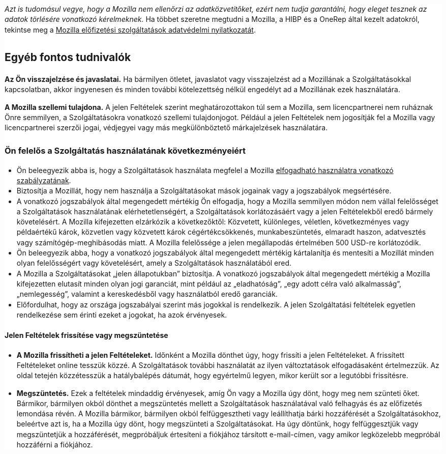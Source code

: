 _Azt is tudomásul vegye, hogy a Mozilla nem ellenőrzi az adatközvetítőket, ezért nem tudja garantálni, hogy eleget tesznek az adatok törlésére vonatkozó kérelmeknek._
Ha többet szeretne megtudni a Mozilla, a HIBP és a OneRep által kezelt adatokról, tekintse meg a [Mozilla előfizetési szolgáltatások adatvédelmi nyilatkozatát](https://www.mozilla.org/privacy/subscription-services).

## Egyéb fontos tudnivalók

__Az Ön visszajelzése és javaslatai.__ Ha bármilyen ötletet, javaslatot vagy visszajelzést ad a Mozillának a Szolgáltatásokkal kapcsolatban, akkor ingyenesen és minden további kötelezettség nélkül engedélyt ad a Mozillának ezek használatára.

__A Mozilla szellemi tulajdona.__ A jelen Feltételek szerint meghatározottakon túl sem a Mozilla, sem licencpartnerei nem ruháznak Önre semmilyen, a Szolgáltatásokra vonatkozó szellemi tulajdonjogot. Például a jelen Feltételek nem jogosítják fel a Mozilla vagy licencpartnerei szerzői jogai, védjegyei vagy más megkülönböztető márkajelzések használatára. 

### Ön felelős a Szolgáltatás használatának következményeiért

* Ön beleegyezik abba is, hogy a Szolgáltatások használata megfelel a Mozilla [elfogadható használatra vonatkozó szabályzatának](https://www.mozilla.org/about/legal/acceptable-use/).
* Biztosítja a Mozillát, hogy nem használja a Szolgáltatásokat mások jogainak vagy a jogszabályok megsértésére.
* A vonatkozó jogszabályok által megengedett mértékig Ön elfogadja, hogy a Mozilla semmilyen módon nem vállal felelősséget a Szolgáltatások használatának elérhetetlenségért, a Szolgáltatások korlátozásáért vagy a jelen Feltételekből eredő bármely követelésért. A Mozilla kifejezetten elzárkózik a következőktől: Közvetett, különleges, véletlen, következményes vagy példaértékű károk, közvetlen vagy közvetett károk cégértékcsökkenés, munkabeszüntetés, elmaradt haszon, adatvesztés vagy számítógép-meghibásodás miatt. A Mozilla felelőssége a jelen megállapodás értelmében 500 USD-re korlátozódik.
* Ön beleegyezik abba, hogy a vonatkozó jogszabályok által megengedett mértékig kártalanítja és mentesíti a Mozillát minden olyan felelősségért vagy követelésért, amely a Szolgáltatások használatából ered.
* A Mozilla a Szolgáltatásokat „jelen állapotukban” biztosítja. A vonatkozó jogszabályok által megengedett mértékig a Mozilla kifejezetten elutasít minden olyan jogi garanciát, mint például az „eladhatóság”, „egy adott célra való alkalmasság”, „nemlegesség”, valamint a kereskedésből vagy használatból eredő garanciák.
* Előfordulhat, hogy az országa jogszabályai szerint más jogokkal is rendelkezik. A jelen Szolgáltatási feltételek egyetlen rendelkezése sem érinti ezeket a jogokat, ha azok érvényesek.

#### Jelen Feltételek frissítése vagy megszüntetése

* __A Mozilla frissítheti a jelen Feltételeket.__ Időnként a Mozilla dönthet úgy, hogy frissíti a jelen Feltételeket. A frissített Feltételeket online tesszük közzé. A Szolgáltatások további használatát az ilyen változtatások elfogadásaként értelmezzük. Az oldal tetején közzétesszük a hatálybalépés dátumát, hogy egyértelmű legyen, mikor került sor a legutóbbi frissítésre.

* __Megszüntetés.__ Ezek a feltételek mindaddig érvényesek, amíg Ön vagy a Mozilla úgy dönt, hogy meg nem szünteti őket. Bármikor, bármilyen okból dönthet a megszüntetés mellett a Szolgáltatások használatával való felhagyás és az előfizetés lemondása révén. A Mozilla bármikor, bármilyen okból felfüggesztheti vagy leállíthatja bárki hozzáférését a Szolgáltatásokhoz, beleértve azt is, ha a Mozilla úgy dönt, hogy megszünteti a Szolgáltatásokat. Ha úgy döntünk, hogy felfüggesztjük vagy megszüntetjük a hozzáférését, megpróbáljuk értesíteni a fiókjához társított e-mail-címen, vagy amikor legközelebb megpróbál hozzáférni a fiókjához.
